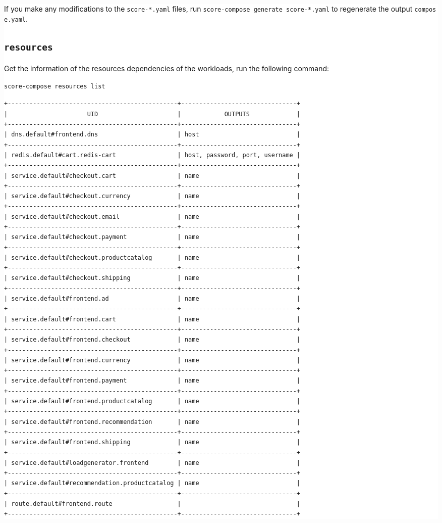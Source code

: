 If you make any modifications to the `score-*.yaml` files, run `score-compose generate score-*.yaml` to regenerate the output `compose.yaml`.

## `resources`

Get the information of the resources dependencies of the workloads, run the following command:

```bash
score-compose resources list
```

```none
+-----------------------------------------------+--------------------------------+
|                      UID                      |            OUTPUTS             |
+-----------------------------------------------+--------------------------------+
| dns.default#frontend.dns                      | host                           |
+-----------------------------------------------+--------------------------------+
| redis.default#cart.redis-cart                 | host, password, port, username |
+-----------------------------------------------+--------------------------------+
| service.default#checkout.cart                 | name                           |
+-----------------------------------------------+--------------------------------+
| service.default#checkout.currency             | name                           |
+-----------------------------------------------+--------------------------------+
| service.default#checkout.email                | name                           |
+-----------------------------------------------+--------------------------------+
| service.default#checkout.payment              | name                           |
+-----------------------------------------------+--------------------------------+
| service.default#checkout.productcatalog       | name                           |
+-----------------------------------------------+--------------------------------+
| service.default#checkout.shipping             | name                           |
+-----------------------------------------------+--------------------------------+
| service.default#frontend.ad                   | name                           |
+-----------------------------------------------+--------------------------------+
| service.default#frontend.cart                 | name                           |
+-----------------------------------------------+--------------------------------+
| service.default#frontend.checkout             | name                           |
+-----------------------------------------------+--------------------------------+
| service.default#frontend.currency             | name                           |
+-----------------------------------------------+--------------------------------+
| service.default#frontend.payment              | name                           |
+-----------------------------------------------+--------------------------------+
| service.default#frontend.productcatalog       | name                           |
+-----------------------------------------------+--------------------------------+
| service.default#frontend.recommendation       | name                           |
+-----------------------------------------------+--------------------------------+
| service.default#frontend.shipping             | name                           |
+-----------------------------------------------+--------------------------------+
| service.default#loadgenerator.frontend        | name                           |
+-----------------------------------------------+--------------------------------+
| service.default#recommendation.productcatalog | name                           |
+-----------------------------------------------+--------------------------------+
| route.default#frontend.route                  |                                |
+-----------------------------------------------+--------------------------------+
```
